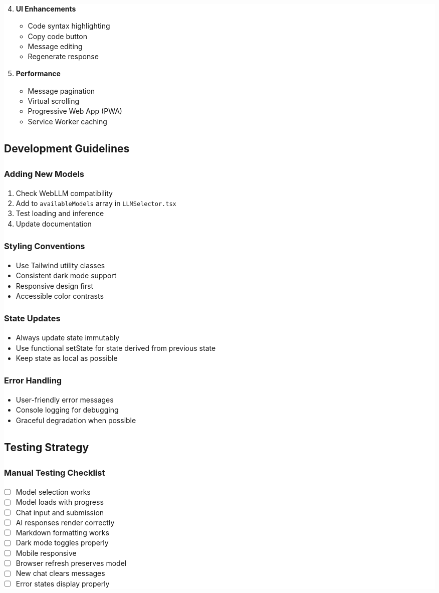 4. **UI Enhancements**
   - Code syntax highlighting
   - Copy code button
   - Message editing
   - Regenerate response

5. **Performance**
   - Message pagination
   - Virtual scrolling
   - Progressive Web App (PWA)
   - Service Worker caching

## Development Guidelines

### Adding New Models
1. Check WebLLM compatibility
2. Add to `availableModels` array in `LLMSelector.tsx`
3. Test loading and inference
4. Update documentation

### Styling Conventions
- Use Tailwind utility classes
- Consistent dark mode support
- Responsive design first
- Accessible color contrasts

### State Updates
- Always update state immutably
- Use functional setState for state derived from previous state
- Keep state as local as possible

### Error Handling
- User-friendly error messages
- Console logging for debugging
- Graceful degradation when possible

## Testing Strategy

### Manual Testing Checklist
- [ ] Model selection works
- [ ] Model loads with progress
- [ ] Chat input and submission
- [ ] AI responses render correctly
- [ ] Markdown formatting works
- [ ] Dark mode toggles properly
- [ ] Mobile responsive
- [ ] Browser refresh preserves model
- [ ] New chat clears messages
- [ ] Error states display properly
